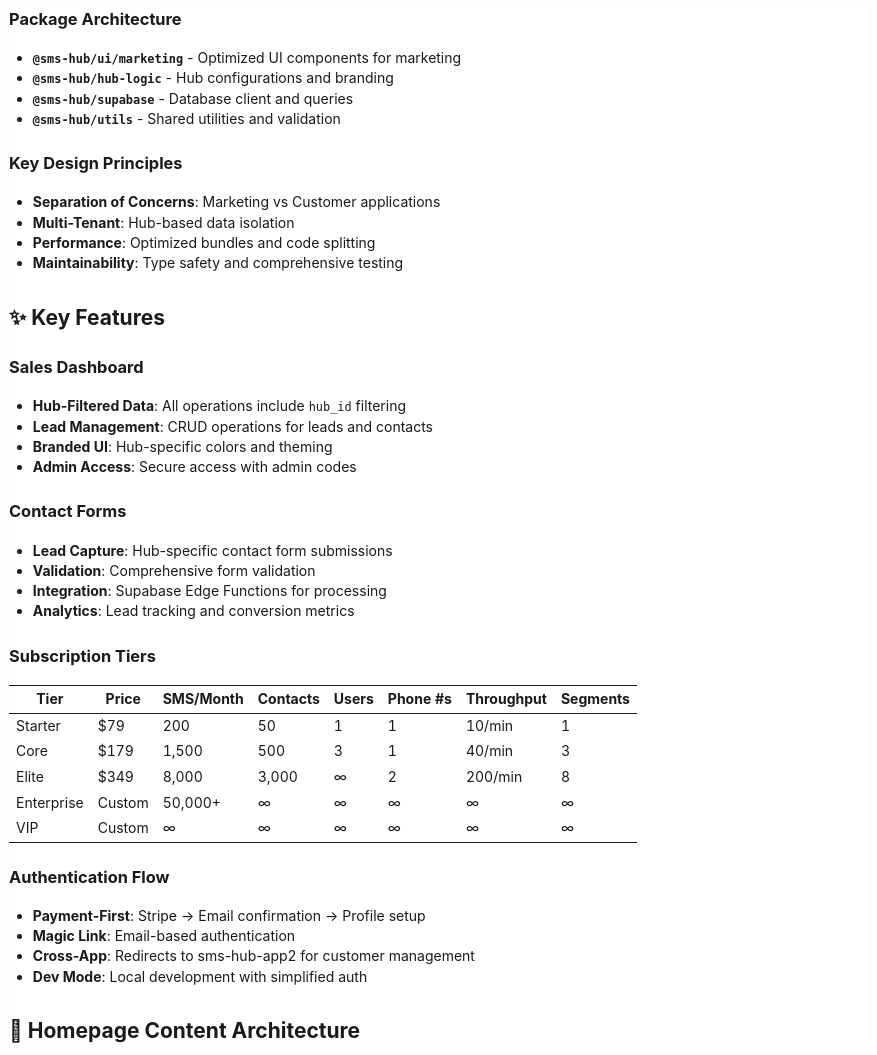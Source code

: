### **Package Architecture**

- **`@sms-hub/ui/marketing`** - Optimized UI components for marketing
- **`@sms-hub/hub-logic`** - Hub configurations and branding
- **`@sms-hub/supabase`** - Database client and queries
- **`@sms-hub/utils`** - Shared utilities and validation

### **Key Design Principles**

- **Separation of Concerns**: Marketing vs Customer applications
- **Multi-Tenant**: Hub-based data isolation
- **Performance**: Optimized bundles and code splitting
- **Maintainability**: Type safety and comprehensive testing

## ✨ Key Features

### **Sales Dashboard**

- **Hub-Filtered Data**: All operations include `hub_id` filtering
- **Lead Management**: CRUD operations for leads and contacts
- **Branded UI**: Hub-specific colors and theming
- **Admin Access**: Secure access with admin codes

### **Contact Forms**

- **Lead Capture**: Hub-specific contact form submissions
- **Validation**: Comprehensive form validation
- **Integration**: Supabase Edge Functions for processing
- **Analytics**: Lead tracking and conversion metrics

### **Subscription Tiers**

| Tier       | Price  | SMS/Month | Contacts | Users | Phone #s | Throughput | Segments |
| ---------- | ------ | --------- | -------- | ----- | -------- | ---------- | -------- |
| Starter    | $79    | 200       | 50       | 1     | 1        | 10/min     | 1        |
| Core       | $179   | 1,500     | 500      | 3     | 1        | 40/min     | 3        |
| Elite      | $349   | 8,000     | 3,000    | ∞     | 2        | 200/min    | 8        |
| Enterprise | Custom | 50,000+   | ∞        | ∞     | ∞        | ∞          | ∞        |
| VIP        | Custom | ∞         | ∞        | ∞     | ∞        | ∞          | ∞        |

### **Authentication Flow**

- **Payment-First**: Stripe → Email confirmation → Profile setup
- **Magic Link**: Email-based authentication
- **Cross-App**: Redirects to sms-hub-app2 for customer management
- **Dev Mode**: Local development with simplified auth

## 🧭 Homepage Content Architecture
